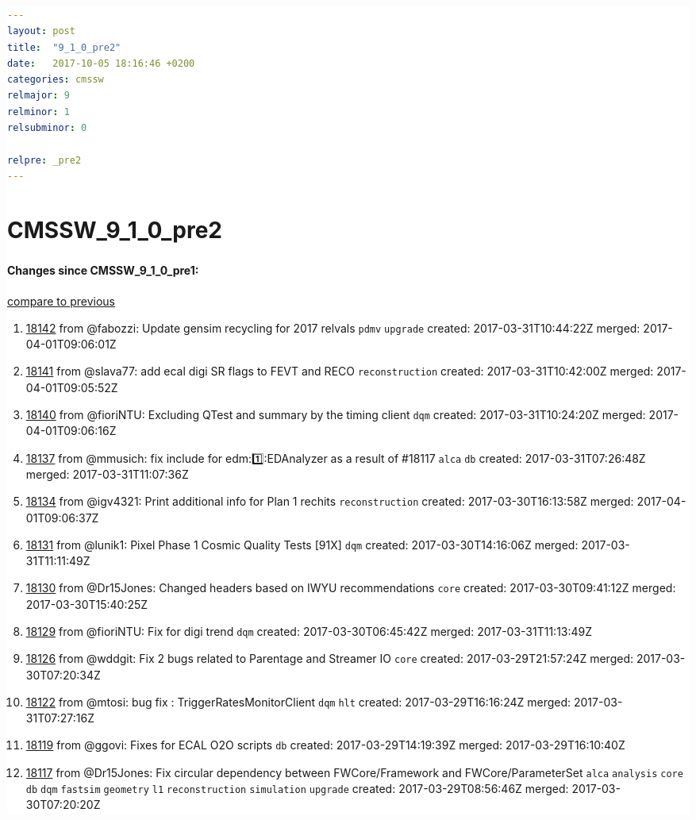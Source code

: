 ```yaml
---
layout: post
title:  "9_1_0_pre2"
date:   2017-10-05 18:16:46 +0200
categories: cmssw
relmajor: 9
relminor: 1
relsubminor: 0

relpre: _pre2
---
```


# CMSSW_9_1_0_pre2
#### Changes since CMSSW_9_1_0_pre1:
[compare to previous](https://github.com/cms-sw/cmssw/compare/CMSSW_9_1_0_pre1...CMSSW_9_1_0_pre2)



1. [18142](http://github.com/cms-sw/cmssw/pull/18142)  from @fabozzi: Update gensim recycling for 2017 relvals `pdmv`  `upgrade`  created: 2017-03-31T10:44:22Z merged: 2017-04-01T09:06:01Z

1. [18141](http://github.com/cms-sw/cmssw/pull/18141)  from @slava77: add ecal digi SR flags to FEVT and RECO `reconstruction`  created: 2017-03-31T10:42:00Z merged: 2017-04-01T09:05:52Z

1. [18140](http://github.com/cms-sw/cmssw/pull/18140)  from @fioriNTU: Excluding QTest and summary by the timing client `dqm`  created: 2017-03-31T10:24:20Z merged: 2017-04-01T09:06:16Z

1. [18137](http://github.com/cms-sw/cmssw/pull/18137)  from @mmusich: fix include for edm::one::EDAnalyzer as a result of #18117 `alca`  `db`  created: 2017-03-31T07:26:48Z merged: 2017-03-31T11:07:36Z

1. [18134](http://github.com/cms-sw/cmssw/pull/18134)  from @igv4321: Print additional info for Plan 1 rechits `reconstruction`  created: 2017-03-30T16:13:58Z merged: 2017-04-01T09:06:37Z

1. [18131](http://github.com/cms-sw/cmssw/pull/18131)  from @lunik1: Pixel Phase 1 Cosmic Quality Tests [91X] `dqm`  created: 2017-03-30T14:16:06Z merged: 2017-03-31T11:11:49Z

1. [18130](http://github.com/cms-sw/cmssw/pull/18130)  from @Dr15Jones: Changed headers based on IWYU recommendations `core`  created: 2017-03-30T09:41:12Z merged: 2017-03-30T15:40:25Z

1. [18129](http://github.com/cms-sw/cmssw/pull/18129)  from @fioriNTU: Fix for digi trend `dqm`  created: 2017-03-30T06:45:42Z merged: 2017-03-31T11:13:49Z

1. [18126](http://github.com/cms-sw/cmssw/pull/18126)  from @wddgit: Fix 2 bugs related to Parentage and Streamer IO `core`  created: 2017-03-29T21:57:24Z merged: 2017-03-30T07:20:34Z

1. [18122](http://github.com/cms-sw/cmssw/pull/18122)  from @mtosi: bug fix : TriggerRatesMonitorClient `dqm`  `hlt`  created: 2017-03-29T16:16:24Z merged: 2017-03-31T07:27:16Z

1. [18119](http://github.com/cms-sw/cmssw/pull/18119)  from @ggovi: Fixes for ECAL O2O scripts `db`  created: 2017-03-29T14:19:39Z merged: 2017-03-29T16:10:40Z

1. [18117](http://github.com/cms-sw/cmssw/pull/18117)  from @Dr15Jones: Fix circular dependency between FWCore/Framework and FWCore/ParameterSet `alca`  `analysis`  `core`  `db`  `dqm`  `fastsim`  `geometry`  `l1`  `reconstruction`  `simulation`  `upgrade`  created: 2017-03-29T08:56:46Z merged: 2017-03-30T07:20:20Z
